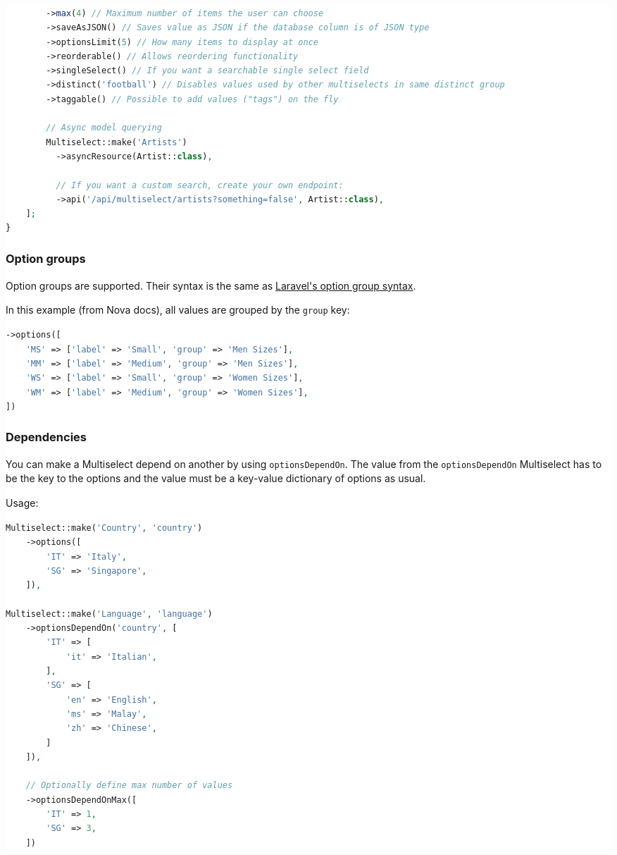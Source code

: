 ```php
        ->max(4) // Maximum number of items the user can choose
        ->saveAsJSON() // Saves value as JSON if the database column is of JSON type
        ->optionsLimit(5) // How many items to display at once
        ->reorderable() // Allows reordering functionality
        ->singleSelect() // If you want a searchable single select field
        ->distinct('football') // Disables values used by other multiselects in same distinct group
        ->taggable() // Possible to add values ("tags") on the fly

        // Async model querying
        Multiselect::make('Artists')
          ->asyncResource(Artist::class),

          // If you want a custom search, create your own endpoint:
          ->api('/api/multiselect/artists?something=false', Artist::class),
    ];
}
```

### Option groups

Option groups are supported. Their syntax is the same as [Laravel's option group syntax](https://nova.laravel.com/docs/2.0/resources/fields.html#select-field).

In this example (from Nova docs), all values are grouped by the `group` key:

```php
->options([
    'MS' => ['label' => 'Small', 'group' => 'Men Sizes'],
    'MM' => ['label' => 'Medium', 'group' => 'Men Sizes'],
    'WS' => ['label' => 'Small', 'group' => 'Women Sizes'],
    'WM' => ['label' => 'Medium', 'group' => 'Women Sizes'],
])
```

### Dependencies

You can make a Multiselect depend on another by using `optionsDependOn`. The value from the `optionsDependOn` Multiselect has to be the key to the options and the value must be a key-value dictionary of options as usual.

Usage:

```php
Multiselect::make('Country', 'country')
    ->options([
        'IT' => 'Italy',
        'SG' => 'Singapore',
    ]),

Multiselect::make('Language', 'language')
    ->optionsDependOn('country', [
        'IT' => [
            'it' => 'Italian',
        ],
        'SG' => [
            'en' => 'English',
            'ms' => 'Malay',
            'zh' => 'Chinese',
        ]
    ]),

    // Optionally define max number of values
    ->optionsDependOnMax([
        'IT' => 1,
        'SG' => 3,
    ])
```